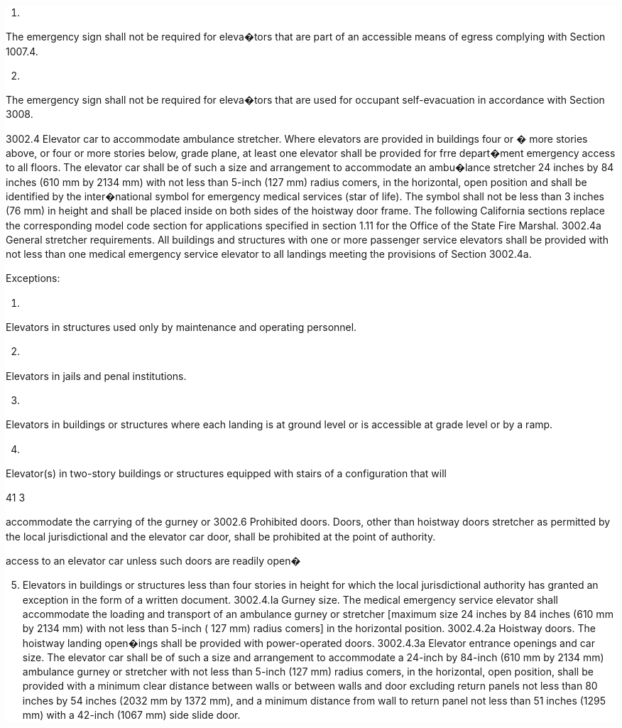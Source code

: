 
1.
The emergency sign shall not be required for eleva�tors that are part of an accessible means of egress complying with Section 1007.4.

2.
The emergency sign shall not be required for eleva�tors that are used for occupant self-evacuation in
accordance with Section 3008.




3002.4 Elevator car to accommodate ambulance stretcher. Where elevators are provided in buildings four or � more stories above, or four or more stories below, grade plane, at least one elevator shall be provided for frre depart�ment emergency access to all floors. The elevator car shall be of such a size and arrangement to accommodate an ambu�lance stretcher 24 inches by 84 inches (610 mm by 2134 mm) with not less than 5-inch (127 mm) radius comers, in the horizontal, open position and shall be identified by the inter�national symbol for emergency medical services (star of life). The symbol shall not be less than 3 inches (76 mm) in height and shall be placed inside on both sides of the hoistway door frame.
The following California sections replace the corresponding
model code section for applications specified in section 1.11 for the Office of the State Fire Marshal.
3002.4a General stretcher requirements. All buildings and structures with one or more passenger service elevators shall be provided with not less than one medical emergency service elevator to all landings meeting the provisions of Section 3002.4a.

Exceptions:

1.
Elevators in structures used only by maintenance and operating personnel.

2.
Elevators in jails and penal institutions.


3.
Elevators in buildings 	or structures where each landing is at ground level or is accessible at grade level or by a ramp.

4.
Elevator(s) 	in two-story buildings or structures equipped with stairs of a configuration that will


41 3




accommodate the carrying of the gurney or 3002.6 Prohibited doors. Doors, other than hoistway doors stretcher as permitted by the local jurisdictional and the elevator car door, shall be prohibited at the point of authority.

access to an elevator car unless such doors are readily open�




5. Elevators in buildings or structures less than four stories in height for which the local jurisdictional authority has granted an exception in the form of a written document.
3002.4.Ia Gurney size. The medical emergency service elevator shall accommodate the loading and transport of an ambulance gurney or stretcher [maximum size 24 inches by 84 inches (610 mm by 2134 mm) with not less than 5-inch ( 127 mm) radius comers] in the horizontal position.
3002.4.2a Hoistway doors. The hoistway landing open�ings shall be provided with power-operated doors.
3002.4.3a Elevator entrance openings and car size. The elevator car shall be of such a size and arrangement to accommodate a 24-inch by 84-inch (610 mm by 2134 mm) ambulance gurney or stretcher with not less than 5-inch (127 mm) radius comers, in the horizontal, open position, shall be provided with a minimum clear distance between walls or between walls and door excluding return panels not less than 80 inches by 54 inches (2032 mm by 1372 mm), and a minimum distance from wall to return panel not less than 51 inches (1295 mm) with a 42-inch (1067 mm) side slide door.